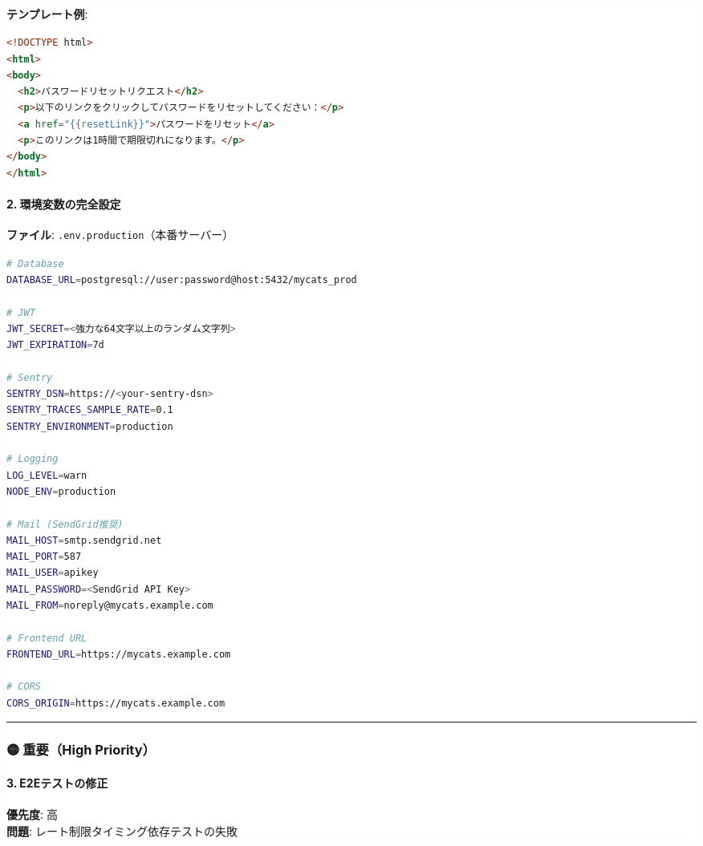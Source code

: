 **テンプレート例**:
```html
<!DOCTYPE html>
<html>
<body>
  <h2>パスワードリセットリクエスト</h2>
  <p>以下のリンクをクリックしてパスワードをリセットしてください：</p>
  <a href="{{resetLink}}">パスワードをリセット</a>
  <p>このリンクは1時間で期限切れになります。</p>
</body>
</html>
```

#### 2. 環境変数の完全設定
**ファイル**: `.env.production`（本番サーバー）

```bash
# Database
DATABASE_URL=postgresql://user:password@host:5432/mycats_prod

# JWT
JWT_SECRET=<強力な64文字以上のランダム文字列>
JWT_EXPIRATION=7d

# Sentry
SENTRY_DSN=https://<your-sentry-dsn>
SENTRY_TRACES_SAMPLE_RATE=0.1
SENTRY_ENVIRONMENT=production

# Logging
LOG_LEVEL=warn
NODE_ENV=production

# Mail (SendGrid推奨)
MAIL_HOST=smtp.sendgrid.net
MAIL_PORT=587
MAIL_USER=apikey
MAIL_PASSWORD=<SendGrid API Key>
MAIL_FROM=noreply@mycats.example.com

# Frontend URL
FRONTEND_URL=https://mycats.example.com

# CORS
CORS_ORIGIN=https://mycats.example.com
```

---

### 🟡 重要（High Priority）

#### 3. E2Eテストの修正
**優先度**: 高  
**問題**: レート制限タイミング依存テストの失敗
